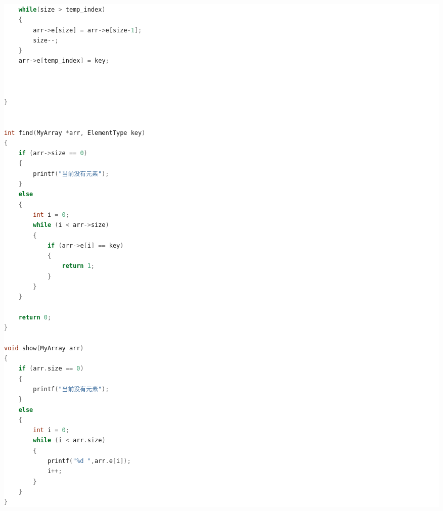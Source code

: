 ```c
	while(size > temp_index)
	{
		arr->e[size] = arr->e[size-1];
		size--;
	}
	arr->e[temp_index] = key; 
	
	
	
}


int find(MyArray *arr, ElementType key)
{
	if (arr->size == 0)
	{
		printf("当前没有元素");
	}
	else
	{
		int i = 0;
		while (i < arr->size)
		{
			if (arr->e[i] == key)
			{
				return 1;
			}
		}
	}

	return 0;
}

void show(MyArray arr)
{
	if (arr.size == 0)
	{
		printf("当前没有元素");
	}
	else
	{
		int i = 0;
		while (i < arr.size)
		{
			printf("%d ",arr.e[i]);
			i++;
		}
	}
}
```
